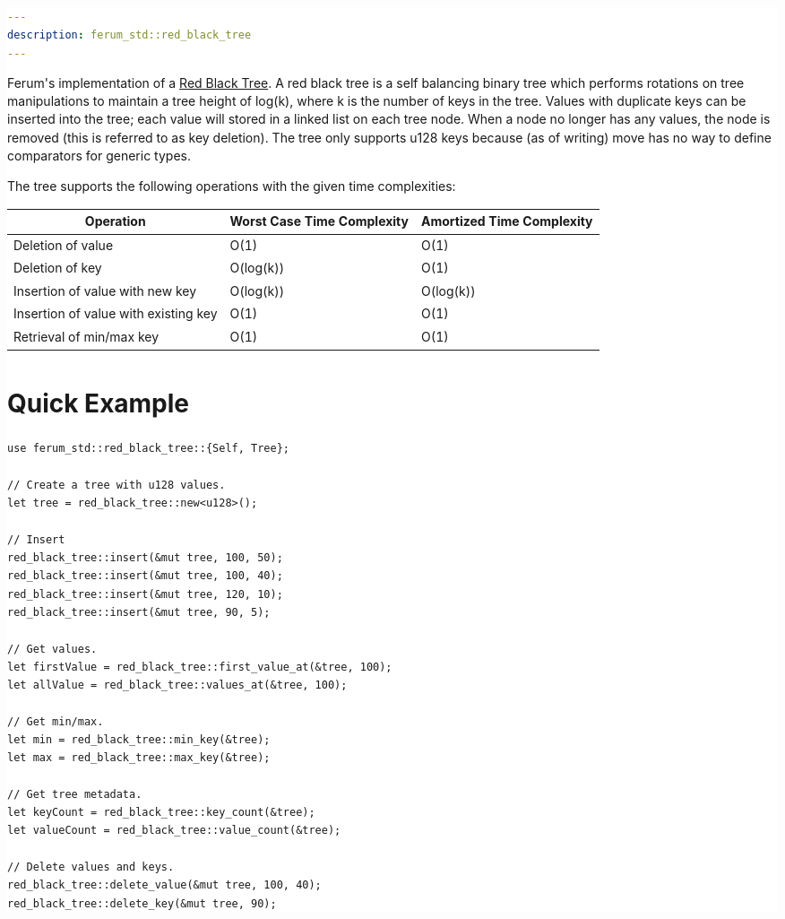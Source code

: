 ```yaml
---
description: ferum_std::red_black_tree
---
```


Ferum's implementation of a [Red Black Tree](https://en.wikipedia.org/wiki/Red%E2%80%93black_tree).
A red black tree is a self balancing binary tree which performs rotations on tree manipulations to maintain a tree
height of log(k), where k is the number of keys in the tree. Values with duplicate keys can be inserted into the
tree; each value will stored in a linked list on each tree node. When a node no longer has any values, the node
is removed (this is referred to as key deletion). The tree only supports u128 keys because (as of writing) move
has no way to define comparators for generic types.

The tree supports the following operations with the given time complexities:

| Operation                            | Worst Case Time Complexity | Amortized Time Complexity  |
|--------------------------------------|----------------------------|----------------------------|
| Deletion of value                    | O(1)                       | O(1)                       |
| Deletion of key                      | O(log(k))                  | O(1)                       |
| Insertion of value with new key      | O(log(k))                  | O(log(k))                  |
| Insertion of value with existing key | O(1)                       | O(1)                       |
| Retrieval of min/max key             | O(1)                       | O(1)                       |


<a name="@quick-example"></a>

# Quick Example


```
use ferum_std::red_black_tree::{Self, Tree};

// Create a tree with u128 values.
let tree = red_black_tree::new<u128>();

// Insert
red_black_tree::insert(&mut tree, 100, 50);
red_black_tree::insert(&mut tree, 100, 40);
red_black_tree::insert(&mut tree, 120, 10);
red_black_tree::insert(&mut tree, 90, 5);

// Get values.
let firstValue = red_black_tree::first_value_at(&tree, 100);
let allValue = red_black_tree::values_at(&tree, 100);

// Get min/max.
let min = red_black_tree::min_key(&tree);
let max = red_black_tree::max_key(&tree);

// Get tree metadata.
let keyCount = red_black_tree::key_count(&tree);
let valueCount = red_black_tree::value_count(&tree);

// Delete values and keys.
red_black_tree::delete_value(&mut tree, 100, 40);
red_black_tree::delete_key(&mut tree, 90);
```
